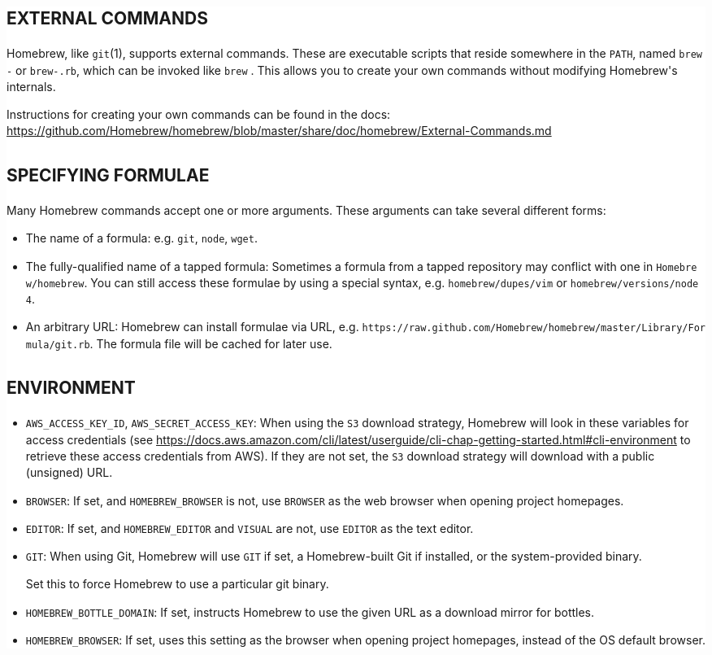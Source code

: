 ## EXTERNAL COMMANDS

Homebrew, like `git`(1), supports external commands. These are executable
scripts that reside somewhere in the `PATH`, named `brew-`<cmdname> or
`brew-`<cmdname>`.rb`, which can be invoked like `brew` <cmdname>. This allows you
to create your own commands without modifying Homebrew's internals.

Instructions for creating your own commands can be found in the docs:
<https://github.com/Homebrew/homebrew/blob/master/share/doc/homebrew/External-Commands.md>

## SPECIFYING FORMULAE

Many Homebrew commands accept one or more <formula> arguments. These arguments
can take several different forms:

  * The name of a formula:
    e.g. `git`, `node`, `wget`.

  * The fully-qualified name of a tapped formula:
    Sometimes a formula from a tapped repository may conflict with one in `Homebrew/homebrew`.
    You can still access these formulae by using a special syntax, e.g.
    `homebrew/dupes/vim` or `homebrew/versions/node4`.

  * An arbitrary URL:
    Homebrew can install formulae via URL, e.g.
    `https://raw.github.com/Homebrew/homebrew/master/Library/Formula/git.rb`.
    The formula file will be cached for later use.

## ENVIRONMENT

  * `AWS_ACCESS_KEY_ID`, `AWS_SECRET_ACCESS_KEY`:
    When using the `S3` download strategy, Homebrew will look in
    these variables for access credentials (see
    <https://docs.aws.amazon.com/cli/latest/userguide/cli-chap-getting-started.html#cli-environment>
    to retrieve these access credentials from AWS).  If they are not set,
    the `S3` download strategy will download with a public
    (unsigned) URL.

  * `BROWSER`:
    If set, and `HOMEBREW_BROWSER` is not, use `BROWSER` as the web browser
    when opening project homepages.

  * `EDITOR`:
    If set, and `HOMEBREW_EDITOR` and `VISUAL` are not, use `EDITOR` as the text editor.

  * `GIT`:
    When using Git, Homebrew will use `GIT` if set,
    a Homebrew-built Git if installed, or the system-provided binary.

    Set this to force Homebrew to use a particular git binary.

  * `HOMEBREW_BOTTLE_DOMAIN`:
    If set, instructs Homebrew to use the given URL as a download mirror for bottles.

  * `HOMEBREW_BROWSER`:
    If set, uses this setting as the browser when opening project homepages,
    instead of the OS default browser.
